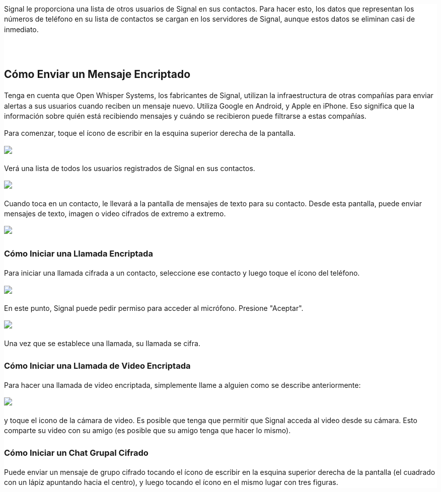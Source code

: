 Signal le proporciona una lista de otros usuarios de Signal en sus contactos. Para hacer esto, los datos que representan los números de teléfono en su lista de contactos se cargan en los servidores de Signal, aunque estos datos se eliminan casi de inmediato.

 

Cómo Enviar un Mensaje Encriptado
--------------------------------------------------

Tenga en cuenta que Open Whisper Systems, los fabricantes de Signal, utilizan la infraestructura de otras compañías para enviar alertas a sus usuarios cuando reciben un mensaje nuevo. Utiliza Google en Android, y Apple en iPhone. Eso significa que la información sobre quién está recibiendo mensajes y cuándo se recibieron puede filtrarse a estas compañías.

Para comenzar, toque el ícono de escribir en la esquina superior derecha de la pantalla.

![](tool_signalios_resized005-compose.png)

Verá una lista de todos los usuarios registrados de Signal en sus contactos.

![](tool_signalios_resized008.png)

Cuando toca en un contacto, le llevará a la pantalla de mensajes de texto para su contacto. Desde esta pantalla, puede enviar mensajes de texto, imagen o video cifrados de extremo a extremo.

![](tool_signalios_resized010.png)

### Cómo Iniciar una Llamada Encriptada

Para iniciar una llamada cifrada a un contacto, seleccione ese contacto y luego toque el ícono del teléfono.

![](tool_signalios_resized010-phone.png)

En este punto, Signal puede pedir permiso para acceder al micrófono. Presione "Aceptar".

![](tool_signalios_resized011.png)

Una vez que se establece una llamada, su llamada se cifra.

### Cómo Iniciar una Llamada de Video Encriptada

Para hacer una llamada de video encriptada, simplemente llame a alguien como se describe anteriormente:

![](tool_signalandroid_initial_video_screen.png)

y toque el icono de la cámara de video. Es posible que tenga que permitir que Signal acceda al video desde su cámara. Esto comparte su video con su amigo (es posible que su amigo tenga que hacer lo mismo).


### Cómo Iniciar un Chat Grupal Cifrado

Puede enviar un mensaje de grupo cifrado tocando el ícono de escribir en la esquina superior derecha de la pantalla (el cuadrado con un lápiz apuntando hacia el centro), y luego tocando el ícono en el mismo lugar con tres figuras.
